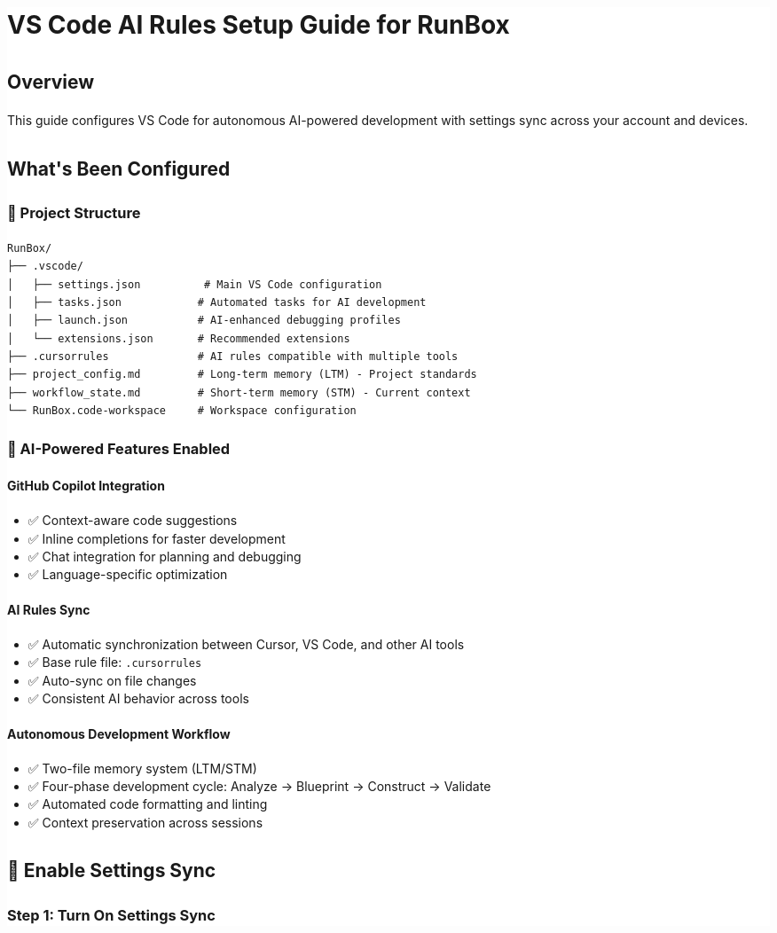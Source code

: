 # VS Code AI Rules Setup Guide for RunBox

## Overview

This guide configures VS Code for autonomous AI-powered development with settings sync across your account and devices.

## What's Been Configured

### 📁 Project Structure

```
RunBox/
├── .vscode/
│   ├── settings.json          # Main VS Code configuration
│   ├── tasks.json            # Automated tasks for AI development
│   ├── launch.json           # AI-enhanced debugging profiles
│   └── extensions.json       # Recommended extensions
├── .cursorrules              # AI rules compatible with multiple tools
├── project_config.md         # Long-term memory (LTM) - Project standards
├── workflow_state.md         # Short-term memory (STM) - Current context
└── RunBox.code-workspace     # Workspace configuration
```

### 🤖 AI-Powered Features Enabled

#### GitHub Copilot Integration

- ✅ Context-aware code suggestions
- ✅ Inline completions for faster development
- ✅ Chat integration for planning and debugging
- ✅ Language-specific optimization

#### AI Rules Sync

- ✅ Automatic synchronization between Cursor, VS Code, and other AI tools
- ✅ Base rule file: `.cursorrules`
- ✅ Auto-sync on file changes
- ✅ Consistent AI behavior across tools

#### Autonomous Development Workflow

- ✅ Two-file memory system (LTM/STM)
- ✅ Four-phase development cycle: Analyze → Blueprint → Construct → Validate
- ✅ Automated code formatting and linting
- ✅ Context preservation across sessions

## 🔄 Enable Settings Sync

### Step 1: Turn On Settings Sync
